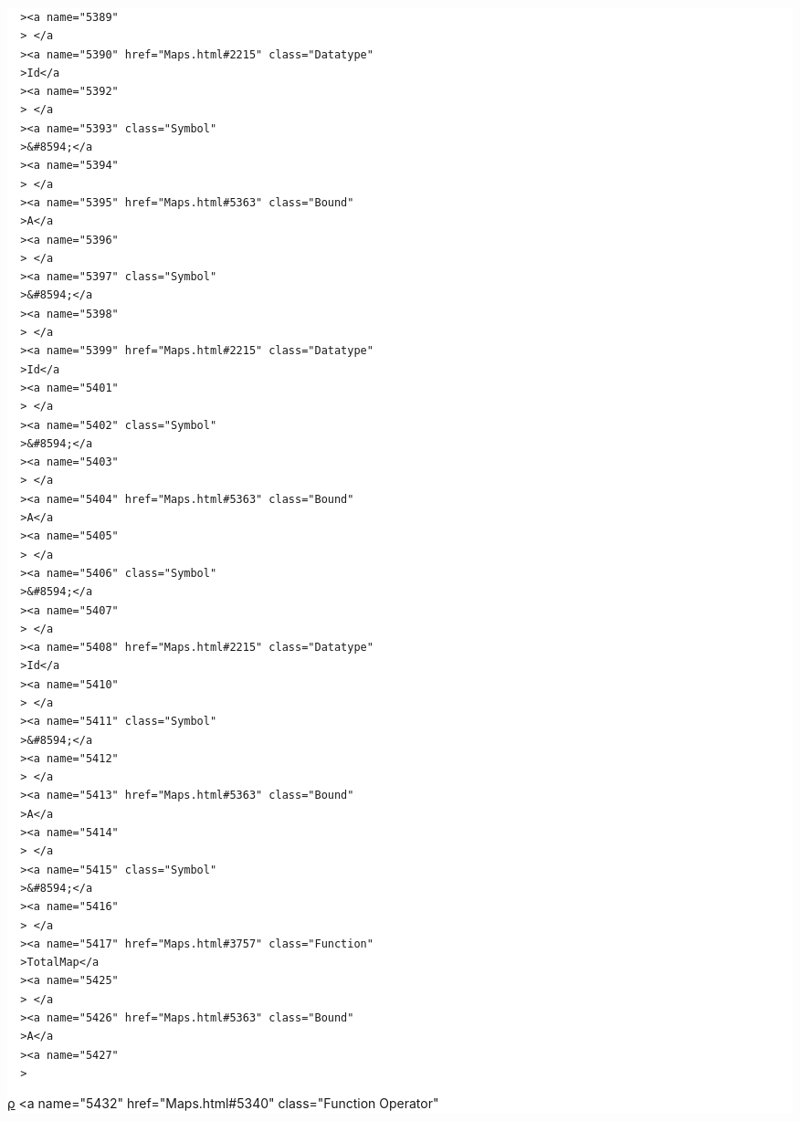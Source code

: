       ><a name="5389"
      > </a
      ><a name="5390" href="Maps.html#2215" class="Datatype"
      >Id</a
      ><a name="5392"
      > </a
      ><a name="5393" class="Symbol"
      >&#8594;</a
      ><a name="5394"
      > </a
      ><a name="5395" href="Maps.html#5363" class="Bound"
      >A</a
      ><a name="5396"
      > </a
      ><a name="5397" class="Symbol"
      >&#8594;</a
      ><a name="5398"
      > </a
      ><a name="5399" href="Maps.html#2215" class="Datatype"
      >Id</a
      ><a name="5401"
      > </a
      ><a name="5402" class="Symbol"
      >&#8594;</a
      ><a name="5403"
      > </a
      ><a name="5404" href="Maps.html#5363" class="Bound"
      >A</a
      ><a name="5405"
      > </a
      ><a name="5406" class="Symbol"
      >&#8594;</a
      ><a name="5407"
      > </a
      ><a name="5408" href="Maps.html#2215" class="Datatype"
      >Id</a
      ><a name="5410"
      > </a
      ><a name="5411" class="Symbol"
      >&#8594;</a
      ><a name="5412"
      > </a
      ><a name="5413" href="Maps.html#5363" class="Bound"
      >A</a
      ><a name="5414"
      > </a
      ><a name="5415" class="Symbol"
      >&#8594;</a
      ><a name="5416"
      > </a
      ><a name="5417" href="Maps.html#3757" class="Function"
      >TotalMap</a
      ><a name="5425"
      > </a
      ><a name="5426" href="Maps.html#5363" class="Bound"
      >A</a
      ><a name="5427"
      >
  </a
      ><a name="5430" href="Maps.html#5430" class="Bound"
      >&#961;</a
      ><a name="5431"
      > </a
      ><a name="5432" href="Maps.html#5340" class="Function Operator"